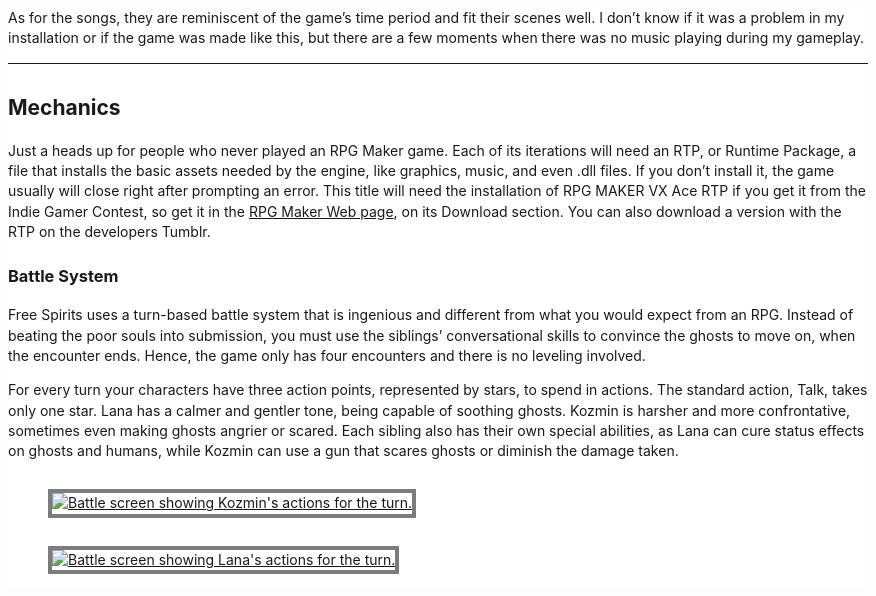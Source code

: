 As for the songs, they are reminiscent of the game’s time period and fit their scenes well. I don’t know if it was a problem in my installation or if the game was made like this, but there are a few moments when there was no music playing during my gameplay. 
<hr>

## Mechanics

Just a heads up for people who never played an RPG Maker game. Each of its iterations will need an RTP, or Runtime Package, a file that installs the basic assets needed by the engine, like graphics, music, and even .dll files. If you don’t install it, the game usually will close right after prompting an error. This title will need the installation of RPG MAKER VX Ace RTP if you get it from the Indie Gamer Contest, so get it in the [RPG Maker Web page](https://www.rpgmakerweb.com), on its Download section.
You can also download a version with the RTP on the developers Tumblr.

### Battle System
Free Spirits uses a turn-based battle system that is ingenious and different from what you would expect from an RPG. Instead of beating the poor souls into submission, you must use the siblings’ conversational skills to convince the ghosts to move on, when the encounter ends. Hence, the game only has four encounters and there is no leveling involved. 

For every turn your characters have three action points, represented by stars, to spend in actions. The standard action, Talk, takes only one star. Lana has a calmer and gentler tone, being capable of soothing ghosts. Kozmin is harsher and more confrontative, sometimes even making ghosts angrier or scared.  Each sibling also has their own special abilities, as Lana can cure status effects on ghosts and humans, while Kozmin can use a gun that scares ghosts or diminish the damage taken. 

<div class="row">
  <div class="column">
  <figure>
    <a target="_blank" href="https://res.cloudinary.com/backlogrpgs/image/upload/v1657383015/freespirits/png/freespiritsbt1.png">
	<picture>
    <source srcset="https://res.cloudinary.com/backlogrpgs/image/upload/v1657365982/freespirits/freespiritsbt1.webp">
    <img src="https://res.cloudinary.com/backlogrpgs/image/upload/v1657383304/freespirits/jpg/freespiritsbt1.jpg" alt="Battle screen showing Kozmin's actions for the turn." style="width:100%; border: 4px solid #7b7d7d;">
	</picture></a>
	</figure>
	</div>
	

  <div class="column">
  <figure>
  <a target="_blank" href="https://res.cloudinary.com/backlogrpgs/image/upload/v1657383015/freespirits/png/freespiritsbt2.png">
  <picture>
    <source srcset="https://res.cloudinary.com/backlogrpgs/image/upload/v1657365982/freespirits/freespiritsbt2.webp">
    <img src="https://res.cloudinary.com/backlogrpgs/image/upload/v1657383304/freespirits/jpg/freespiritsbt2.jpg" alt="Battle screen showing Lana's actions for the turn." style="width:100%; border: 4px solid #7b7d7d;">
	</picture></a>
	</figure>
	</div>
</div>
